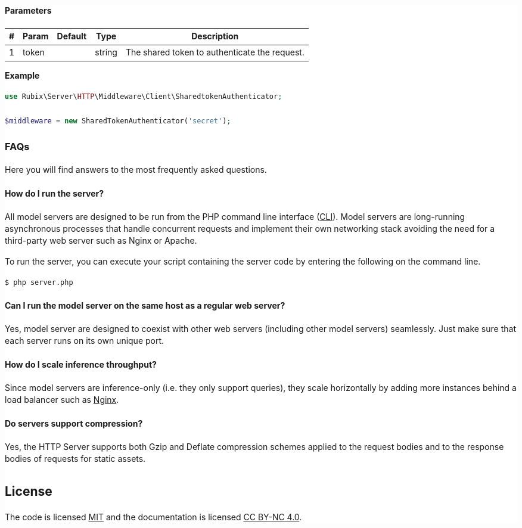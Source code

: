#### Parameters
| # | Param | Default | Type | Description |
|---|---|---|---|---|
| 1 | token | | string | The shared token to authenticate the request. |

**Example**

```php
use Rubix\Server\HTTP\Middleware\Client\SharedtokenAuthenticator;

$middleware = new SharedTokenAuthenticator('secret');
```

### FAQs
Here you will find answers to the most frequently asked questions.
#### How do I run the server?
All model servers are designed to be run from the PHP command line interface ([CLI](http://php.net/manual/en/features.commandline.php)). Model servers are long-running asynchronous processes that handle concurrent requests and implement their own networking stack avoiding the need for a third-party web server such as Nginx or Apache.

To run the server, you can execute your script containing the server code by entering the following on the command line.

```sh
$ php server.php
```

#### Can I run the model server on the same host as a regular web server?
Yes, model server are designed to coexist with other web servers (including other model servers) seamlessly. Just make sure that each server runs on its own unique port.

#### How do I scale inference throughput?
Since model servers are inference-only (i.e. they only support queries), they scale horizontally by adding more instances behind a load balancer such as [Nginx](http://nginx.org).

#### Do servers support compression?
Yes, the HTTP Server supports both Gzip and Deflate compression schemes applied to the request bodies and to the response bodies of requests for static assets.

## License
The code is licensed [MIT](LICENSE) and the documentation is licensed [CC BY-NC 4.0](https://creativecommons.org/licenses/by-nc/4.0/).

